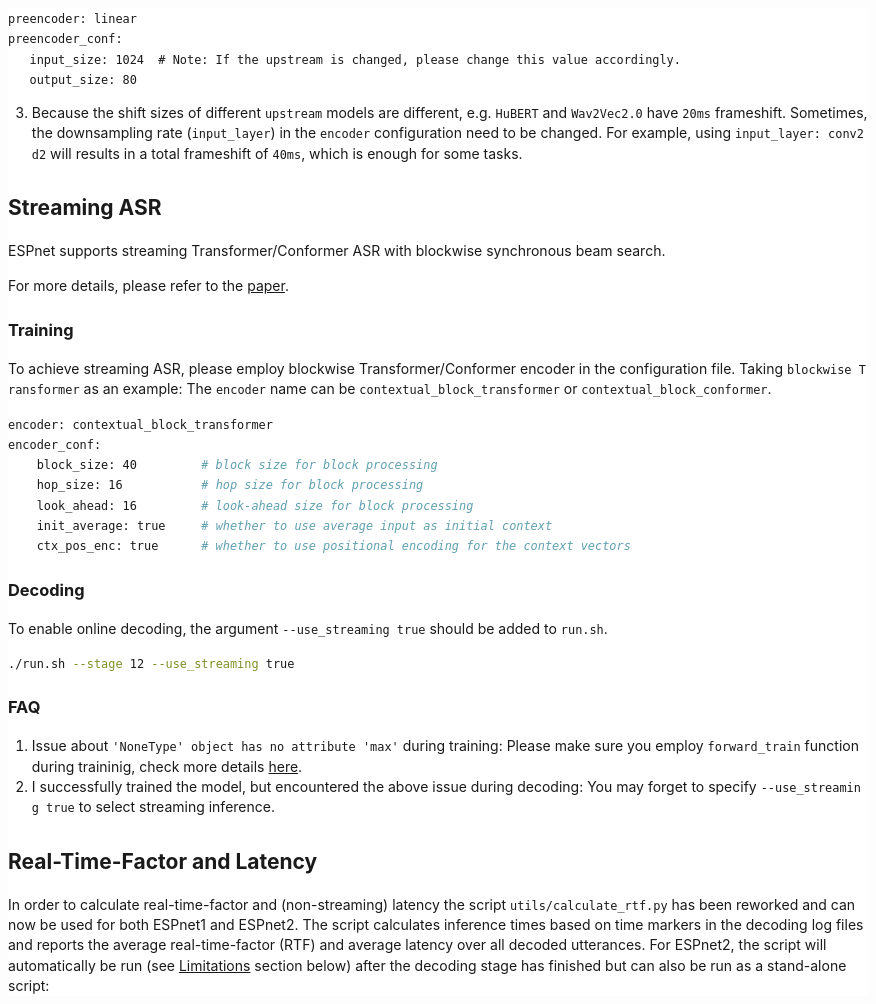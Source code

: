    ```
   preencoder: linear
   preencoder_conf:
      input_size: 1024  # Note: If the upstream is changed, please change this value accordingly.
      output_size: 80
   ```

3. Because the shift sizes of different `upstream` models are different, e.g. `HuBERT` and `Wav2Vec2.0` have `20ms` frameshift. Sometimes, the downsampling rate (`input_layer`) in the `encoder` configuration need to be changed. For example, using `input_layer: conv2d2` will results in a total frameshift of `40ms`, which is enough for some tasks.

## Streaming ASR
ESPnet supports streaming Transformer/Conformer ASR with blockwise synchronous beam search.

For more details, please refer to the [paper](https://arxiv.org/pdf/2006.14941.pdf).

### Training

To achieve streaming ASR, please employ blockwise Transformer/Conformer encoder in the configuration file. Taking `blockwise Transformer` as an example:
The `encoder` name can be `contextual_block_transformer` or `contextual_block_conformer`.

```sh
encoder: contextual_block_transformer
encoder_conf:
    block_size: 40         # block size for block processing
    hop_size: 16           # hop size for block processing
    look_ahead: 16         # look-ahead size for block processing
    init_average: true     # whether to use average input as initial context
    ctx_pos_enc: true      # whether to use positional encoding for the context vectors
```

### Decoding

To enable online decoding, the argument `--use_streaming true` should be added to `run.sh`.

```sh
./run.sh --stage 12 --use_streaming true
```

### FAQ
1. Issue about `'NoneType' object has no attribute 'max'` during training: Please make sure you employ `forward_train` function during traininig, check more details [here](https://github.com/espnet/espnet/issues/3803).
2. I successfully trained the model, but encountered the above issue during decoding: You may forget to specify `--use_streaming true` to select streaming inference.

## Real-Time-Factor and Latency

In order to calculate real-time-factor and (non-streaming) latency the script `utils/calculate_rtf.py` has been reworked and can now be used for both ESPnet1 and ESPnet2. The script calculates inference times based on time markers in the decoding log files and reports the average real-time-factor (RTF) and average latency over all decoded utterances. For ESPnet2, the script will automatically be run (see [Limitations](#limitations) section below) after the decoding stage has finished but can also be run as a stand-alone script:
